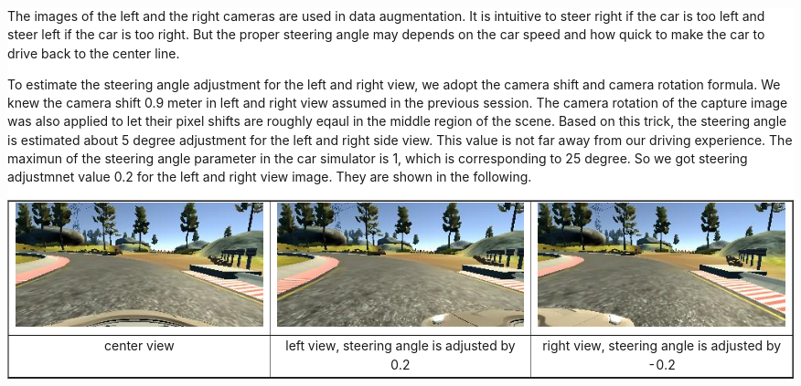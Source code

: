 The images of the left and the right cameras are used in data augmentation.  It is intuitive to steer right if the car is too left and steer left if the car is too right. But the proper steering angle may depends on the car speed and how quick to make the car to drive back to the center line.   

To estimate the steering angle adjustment for the left and right view, we adopt the camera shift and camera rotation formula.   We knew the camera shift 0.9 meter in left and right view assumed in the previous session.  The camera rotation of the capture image was also applied to let their pixel shifts are roughly eqaul in the middle region of the scene.  Based on this trick, the steering angle is estimated about 5 degree adjustment for the left and right side view. This value is not far away from our driving experience.  The maximun of the steering angle parameter in the car simulator is 1, which is corresponding to 25 degree.  So we got steering adjustmnet value 0.2 for the left and right view image.   They are shown in the following.

<table border="1">
<tr>
<td><img src="./examples/center_0.jpg" width="300" alt="original center view" /></td>
<td><img src="./examples/left_0.jpg" width="300" alt="original left view" /></td>
<td><img src="./examples/right_0.jpg" width="300" alt="original right view" /></td>
</tr>
<tr>
<td><center>center view</center></td>
<td><center>left view, steering angle is adjusted by 0.2</center></td>
<td><center>right view, steering angle is adjusted by -0.2</center></td>
</tr>
</table>
